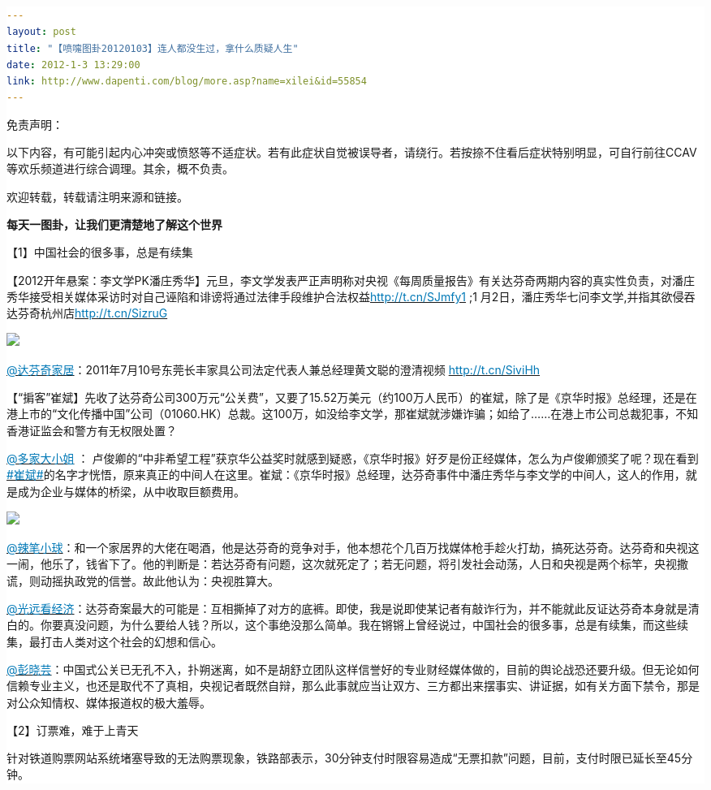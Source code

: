 ```yaml
---
layout: post
title: "【喷嚏图卦20120103】连人都没生过，拿什么质疑人生"
date: 2012-1-3 13:29:00
link: http://www.dapenti.com/blog/more.asp?name=xilei&id=55854
---
```


<div class="oblog_text" align="left">
<p>免责声明： 
</p>
<p>以下内容，有可能引起内心冲突或愤怒等不适症状。若有此症状自觉被误导者，请绕行。若按捺不住看后症状特别明显，可自行前往CCAV等欢乐频道进行综合调理。其余，概不负责。<a></a> </p>
<p>欢迎转载，转载请注明来源和链接。</p>
<p><strong>每天一图卦，让我们更清楚地了解这个世界</strong> </p>
<p>【1】中国社会的很多事，总是有续集</p>
<p>【2012开年悬案：李文学PK潘庄秀华】元旦，李文学发表严正声明称对央视《每周质量报告》有关达芬奇两期内容的真实性负责，对潘庄秀华接受相关媒体采访时对自己诬陷和诽谤将通过法律手段维护合法权益<a title="http://politics.caijing.com.cn/2012-01-01/111587077.html" href="http://t.cn/SJmfy1" target="_blank" mt="url" action-type="feed_list_url"><font color="#0078b6">http://t.cn/SJmfy1</font></a> ;1 月2日，潘庄秀华七问李文学,并指其欲侵吞达芬奇杭州店<a title="http://politics.caijing.com.cn/2012-01-02/111587462.html" href="http://t.cn/SizruG" target="_blank" mt="url" action-type="feed_list_url"><font color="#0078b6">http://t.cn/SizruG</font></a> </p>
<p><img style="BORDER-BOTTOM-COLOR: #000000; BORDER-TOP-COLOR: #000000; BORDER-RIGHT-COLOR: #000000; BORDER-LEFT-COLOR: #000000" border="0" src="http://ptimg.org:88/dapenti/BDJuSY5v/fCPj8.jpg"></p>
<p><a title="达芬奇家居" href="http://weibo.com/davinci2010" usercard="id=1775715241" nick-name="达芬奇家居"><font color="#0078b6">@达芬奇家居</font></a>：2011年7月10号东莞长丰家具公司法定代表人兼总经理黄文聪的澄清视频 <a title="http://t.cn/SiviHh" href="http://t.cn/SiviHh" target="_blank" action-type="feed_list_media_video" action-data="title=2011%E5%B9%B47%E6%9C%8810%E5%8F%B7%E4%B8%9C%E8%8E%9E%E9%95%BF%E4%B8%B0%E5%AE%B6%E5%85%B7%E5%85%AC%E5%8F%B8%E6%80%BB%E7%BB%8F%E7%90%86%E9%BB%84%E6%96%87%E8%81%AA%E6%BE%84%E6%B8%85%E8%A7%86%E9%A2%91&amp;short_url=http://t.cn/SiviHh&amp;full_url=http%3A%2F%2Fvideo.sina.com.cn%2Fv%2Fb%2F69117365-1775715241.html&amp;metadata"><font color="#0078b6">http://t.cn/SiviHh<span class="feedico_vedio" title="视频"></span></font></a><font color="#777777"> </font></p>
<p>
</p>
<div>
<object id="sinaplayer" width="480" height="370"><param name="allowScriptAccess" value="always">
<embed pluginspage="http://www.macromedia.com/go/getflashplayer" src="http://you.video.sina.com.cn/api/sinawebApi/outplayrefer.php/vid=69117365_1775715241_bkmzSCdpDzOP+Eh0HTWxve0D+/cXuvDoj2O1ulWnIwtPE1XaapqQY9wA4y/TFqwbrz0xHcZkeP8wkkR5Zatf2TYtaAwRhlU/s.swf" type="application/x-shockwave-flash" name="sinaplayer" allowfullscreen="true" allowscriptaccess="always" width="480" height="370"></embed></object>
</div>
<p></p>
<p>【“掮客”崔斌】先收了达芬奇公司300万元“公关费”，又要了15.52万美元（约100万人民币）的崔斌，除了是《京华时报》总经理，还是在港上市的“文化传播中国”公司（01060.HK）总裁。这100万，如没给李文学，那崔斌就涉嫌诈骗；如给了……在港上市公司总裁犯事，不知香港证监会和警方有无权限处置？</p>
<p><a title="多家大小姐" href="http://weibo.com/daguoli221" usercard="id=1864991114" nick-name="多家大小姐"><font color="#0078b6">@多家大小姐</font></a> ： 卢俊卿的“中非希望工程”获京华公益奖时就感到疑惑，《京华时报》好歹是份正经媒体，怎么为卢俊卿颁奖了呢？现在看到<a class="a_topic" href="http://s.weibo.com/weibo/%25E5%25B4%2594%25E6%2596%258C"><font color="#0078b6">#崔斌#</font></a>的名字才恍悟，原来真正的中间人在这里。崔斌：《京华时报》总经理，达芬奇事件中潘庄秀华与李文学的中间人，这人的作用，就是成为企业与媒体的桥梁，从中收取巨额费用。</p>
<p><img style="BORDER-BOTTOM-COLOR: #000000; BORDER-TOP-COLOR: #000000; BORDER-RIGHT-COLOR: #000000; BORDER-LEFT-COLOR: #000000" border="0" src="http://ptimg.org:88/dapenti/BDJrOct9/Vgl1g.jpg"></p>
<p><a title="辣笔小球" href="http://weibo.com/st600287" usercard="id=1658895001" nick-name="辣笔小球"><font color="#0078b6">@辣笔小球</font></a>：和一个家居界的大佬在喝酒，他是达芬奇的竞争对手，他本想花个几百万找媒体枪手趁火打劫，搞死达芬奇。达芬奇和央视这一闹，他乐了，钱省下了。他的判断是：若达芬奇有问题，这次就死定了；若无问题，将引发社会动荡，人日和央视是两个标竿，央视撒谎，则动摇执政党的信誉。故此他认为：央视胜算大。</p>
<p><a title="光远看经济" href="http://weibo.com/lawma" usercard="id=1435160552" nick-name="光远看经济"><font color="#0078b6">@光远看经济</font></a>：达芬奇案最大的可能是：互相撕掉了对方的底裤。即使，我是说即使某记者有敲诈行为，并不能就此反证达芬奇本身就是清白的。你要真没问题，为什么要给人钱？所以，这个事绝没那么简单。我在锵锵上曾经说过，中国社会的很多事，总是有续集，而这些续集，最打击人类对这个社会的幻想和信心。</p>
<p><a title="彭晓芸" href="http://weibo.com/pengxy" usercard="id=1736499131" nick-name="彭晓芸"><font color="#0078b6">@彭晓芸</font></a>：中国式公关已无孔不入，扑朔迷离，如不是胡舒立团队这样信誉好的专业财经媒体做的，目前的舆论战恐还要升级。但无论如何信赖专业主义，也还是取代不了真相，央视记者既然自辩，那么此事就应当让双方、三方都出来摆事实、讲证据，如有关方面下禁令，那是对公众知情权、媒体报道权的极大羞辱。</p>
<p>【2】订票难，难于上青天</p>
<p>针对铁道购票网站系统堵塞导致的无法购票现象，铁路部表示，30分钟支付时限容易造成“无票扣款”问题，目前，支付时限已延长至45分钟。</p>